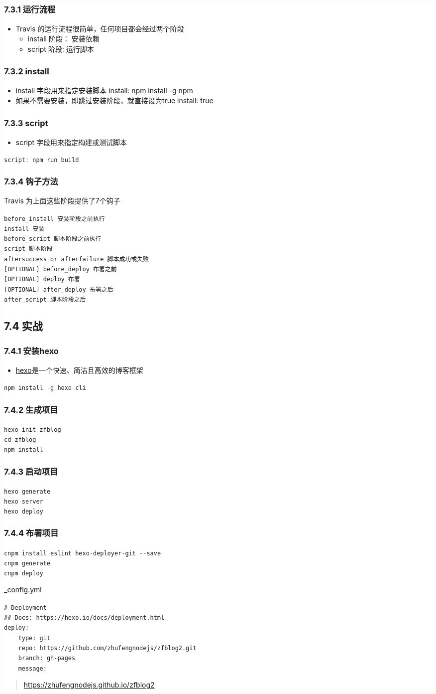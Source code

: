 ### 7.3.1 运行流程
- Travis 的运行流程很简单，任何项目都会经过两个阶段
    - install 阶段： 安装依赖
    - script 阶段: 运行脚本
### 7.3.2 install
- install 字段用来指定安装脚本 install: npm install -g npm
- 如果不需要安装，即跳过安装阶段，就直接设为true install: true
### 7.3.3 script
- script 字段用来指定构建或测试脚本
```js
script: npm run build
```
### 7.3.4 钩子方法
Travis 为上面这些阶段提供了7个钩子
```js
before_install 安装阶段之前执行
install 安装
before_script 脚本阶段之前执行
script 脚本阶段
aftersuccess or afterfailure 脚本成功或失败
[OPTIONAL] before_deploy 布署之前
[OPTIONAL] deploy 布署
[OPTIONAL] after_deploy 布署之后
after_script 脚本阶段之后
```
## 7.4 实战
### 7.4.1 安装hexo
- [hexo](https://hexo.io/zh-cn/docs/)是一个快速、简洁且高效的博客框架
```ts
npm install -g hexo-cli
```
### 7.4.2 生成项目
```ts
hexo init zfblog
cd zfblog
npm install
```
### 7.4.3 启动项目
```ts
hexo generate
hexo server
hexo deploy
```
### 7.4.4 布署项目
```ts
cnpm install eslint hexo-deployer-git --save
cnpm generate
cnpm deploy
```
_config.yml
```
# Deployment
## Docs: https://hexo.io/docs/deployment.html
deploy:
    type: git
    repo: https://github.com/zhufengnodejs/zfblog2.git
    branch: gh-pages
    message: 
```
> https://zhufengnodejs.github.io/zfblog2